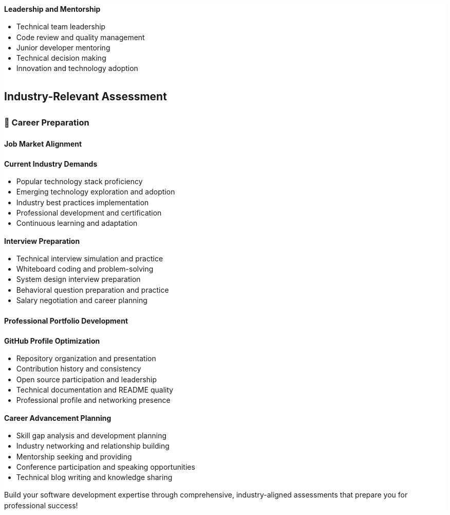 **Leadership and Mentorship**

- Technical team leadership
- Code review and quality management
- Junior developer mentoring
- Technical decision making
- Innovation and technology adoption

## Industry-Relevant Assessment

### 💼 Career Preparation

#### Job Market Alignment

**Current Industry Demands**

- Popular technology stack proficiency
- Emerging technology exploration and adoption
- Industry best practices implementation
- Professional development and certification
- Continuous learning and adaptation

**Interview Preparation**

- Technical interview simulation and practice
- Whiteboard coding and problem-solving
- System design interview preparation
- Behavioral question preparation and practice
- Salary negotiation and career planning

#### Professional Portfolio Development

**GitHub Profile Optimization**

- Repository organization and presentation
- Contribution history and consistency
- Open source participation and leadership
- Technical documentation and README quality
- Professional profile and networking presence

**Career Advancement Planning**

- Skill gap analysis and development planning
- Industry networking and relationship building
- Mentorship seeking and providing
- Conference participation and speaking opportunities
- Technical blog writing and knowledge sharing

Build your software development expertise through comprehensive, industry-aligned assessments that prepare you for professional success!
